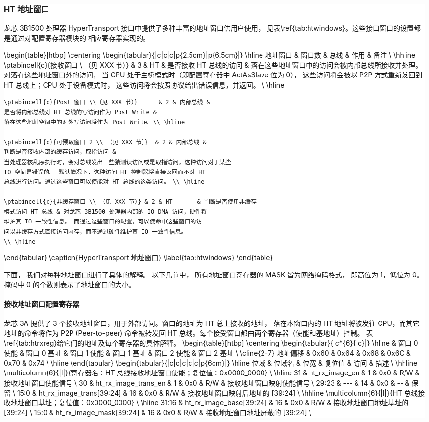 ### HT 地址窗口

龙芯 3B1500 处理器 HyperTransport 接口中提供了多种丰富的地址窗口供用户使用，
见表\ref{tab:htwindows}。这些接口窗口的设置都是通过对配置寄存器模块的
相应寄存器实现的。

\begin{table}[htbp]
  \centering
  \begin{tabular}{|c|c|c|p{2.5cm}|p{6.5cm}|} \hline
    地址窗口 & 窗口数 & 总线 & 作用 & 备注 \\ \hhline
    \ptabincell{c}{接收窗口 \\ （见 XXX 节）}      & 3 & HT       &
    是否接收 HT 总线的访问 &
    落在这些地址窗口中的访问会被内部总线所接收并处理。
    对落在这些地址窗口外的访问， 当 CPU 处于主桥模式时（即配置寄存器中
    ActAsSlave 位为 0）， 这些访问将会被以 P2P 方式重新发回到 HT 总线上；CPU
    处于设备模式时， 这些访问将会按照协议给出错误信息，并返回。 \\ \hline

    \ptabincell{c}{Post 窗口 \\（见 XXX 节）}      & 2 & 内部总线 &
    是否将内部总线对 HT 总线的写访问作为 Post Write &
    落在这些地址空间中的对外写访问将作为 Post Write。\\ \hline

    \ptabincell{c}{可预取窗口 2 \\ （见 XXX 节）}  & 2 & 内部总线 &
    判断是否接收内部的缓存访问，取指访问 &
    当处理器核乱序执行时，会对总线发出一些猜测读访问或是取指访问，这种访问对于某些
    IO 空间是错误的。 默认情况下，这种访问 HT 控制器将直接返回而不对 HT
    总线进行访问。通过这些窗口可以使能对 HT 总线的这类访问。 \\ \hline

    \ptabincell{c}{非缓存窗口 \\ （见 XXX 节）} & 2 & HT       & 判断是否使用非缓存
    模式访问 HT 总线 & 对龙芯 3B1500 处理器内部的 IO DMA 访问，硬件将
    维护其 IO 一致性信息。 而通过这些窗口的配置，可以使命中这些窗口的访
    问以非缓存方式直接访问内存，而不通过硬件维护其 IO 一致性信息。
    \\ \hline
  \end{tabular}
  \caption{HyperTransport 地址窗口}
  \label{tab:htwindows}
\end{table}

下面， 我们对每种地址窗口进行了具体的解释。 以下几节中， 所有地址窗口寄存器的
MASK 皆为网络掩码格式， 即高位为 1，低位为 0。 掩码中 0
的个数则表示了地址窗口的大小。

#### 接收地址窗口配置寄存器 

龙芯 3A 提供了 3 个接收地址窗口，用于外部访问。窗口的地址为 HT 总上接收的地址，
落在本窗口内的 HT 地址将被发往 CPU，而其它地址的命令将作为 P2P (Peer-to-peer)
命令被转发回 HT 总线。每个接受窗口都由两个寄存器（使能和基地址）控制。
表\ref{tab:htrxreg}给它们的地址及每个寄存器的具体解释。
\begin{table}[htbp]
  \centering
  \begin{tabular}{|c*{6}{|c}|} \hline
    & 窗口 0 使能 & 窗口 0 基址
    & 窗口 1 使能 & 窗口 1 基址
    & 窗口 2 使能 & 窗口 2 基址 \\ \cline{2-7}
    地址偏移 & 0x60 & 0x64 & 0x68 & 0x6C & 0x70 & 0x74 \\ \hline
  \end{tabular}
  \begin{tabular}{|c|c|c|c|c|p{6cm}|} \hline
    位域  & 位域名   & 位宽 & 复位值 & 访问 & 描述 \\ \hhline
    \multicolumn{6}{|l|}{寄存器名：HT 总线接收地址窗口使能；复位值：0x0000\_0000} \\ \hline
    31    & ht\_rx\_image\_en           & 1  & 0x0 & R/W & 接收地址窗口使能信号 \\
    30    & ht\_rx\_image\_trans\_en    & 1  & 0x0 & R/W & 接收地址窗口映射使能信号 \\
    29:23 & ---                         & 14 & 0x0 & --  & 保留 \\
    15:0  & ht\_rx\_image\_trans[39:24] & 16 & 0x0 & R/W & 接收地址窗口映射后地址的 [39:24]
\\ \hhline
    \multicolumn{6}{|l|}{HT 总线接收地址窗口基址；复位值：0x0000\_0000} \\ \hline
    31:16 & ht\_rx\_image\_base[39:24] & 16 & 0x0 & R/W & 接收地址窗口地址基址的 [39:24] \\
    15:0  & ht\_rx\_image\_mask[39:24] & 16 & 0x0 & R/W & 接收地址窗口地址屏蔽的 [39:24] \\